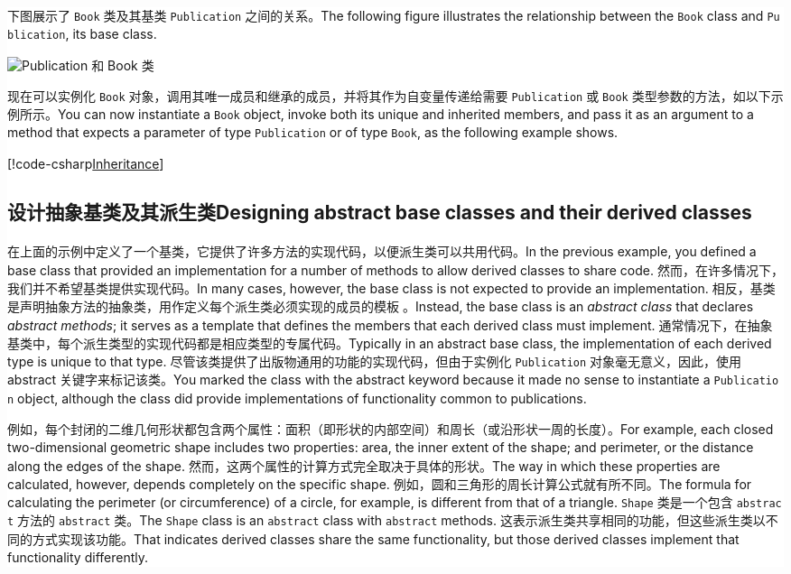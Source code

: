 <span data-ttu-id="f7831-301">下图展示了 `Book` 类及其基类 `Publication` 之间的关系。</span><span class="sxs-lookup"><span data-stu-id="f7831-301">The following figure illustrates the relationship between the `Book` class and `Publication`, its base class.</span></span>

![Publication 和 Book 类](media/book-class.jpg)

<span data-ttu-id="f7831-303">现在可以实例化 `Book` 对象，调用其唯一成员和继承的成员，并将其作为自变量传递给需要 `Publication` 或 `Book` 类型参数的方法，如以下示例所示。</span><span class="sxs-lookup"><span data-stu-id="f7831-303">You can now instantiate a `Book` object, invoke both its unique and inherited members, and pass it as an argument to a method that expects a parameter of type `Publication` or of type `Book`, as the following example shows.</span></span>

[!code-csharp[Inheritance](../../../samples/snippets/csharp/tutorials/inheritance/use-publication.cs#1)]

## <a name="designing-abstract-base-classes-and-their-derived-classes"></a><span data-ttu-id="f7831-304">设计抽象基类及其派生类</span><span class="sxs-lookup"><span data-stu-id="f7831-304">Designing abstract base classes and their derived classes</span></span>
<a name="abstract"></a>

<span data-ttu-id="f7831-305">在上面的示例中定义了一个基类，它提供了许多方法的实现代码，以便派生类可以共用代码。</span><span class="sxs-lookup"><span data-stu-id="f7831-305">In the previous example, you defined a base class that provided an implementation for a number of methods to allow derived classes to share code.</span></span> <span data-ttu-id="f7831-306">然而，在许多情况下，我们并不希望基类提供实现代码。</span><span class="sxs-lookup"><span data-stu-id="f7831-306">In many cases, however, the base class is not expected to provide an implementation.</span></span> <span data-ttu-id="f7831-307">相反，基类是声明抽象方法的抽象类，用作定义每个派生类必须实现的成员的模板 。</span><span class="sxs-lookup"><span data-stu-id="f7831-307">Instead, the base class is an *abstract class* that declares *abstract methods*; it serves as a template that defines the members that each derived class must implement.</span></span> <span data-ttu-id="f7831-308">通常情况下，在抽象基类中，每个派生类型的实现代码都是相应类型的专属代码。</span><span class="sxs-lookup"><span data-stu-id="f7831-308">Typically in an abstract base class, the implementation of each derived type is unique to that type.</span></span> <span data-ttu-id="f7831-309">尽管该类提供了出版物通用的功能的实现代码，但由于实例化 `Publication` 对象毫无意义，因此，使用 abstract 关键字来标记该类。</span><span class="sxs-lookup"><span data-stu-id="f7831-309">You marked the class with the abstract keyword because it made no sense to instantiate a `Publication` object, although the class did provide implementations of functionality common to publications.</span></span>

<span data-ttu-id="f7831-310">例如，每个封闭的二维几何形状都包含两个属性：面积（即形状的内部空间）和周长（或沿形状一周的长度）。</span><span class="sxs-lookup"><span data-stu-id="f7831-310">For example, each closed two-dimensional geometric shape includes two properties: area, the inner extent of the shape; and perimeter, or the distance along the edges of the shape.</span></span> <span data-ttu-id="f7831-311">然而，这两个属性的计算方式完全取决于具体的形状。</span><span class="sxs-lookup"><span data-stu-id="f7831-311">The way in which these properties are calculated, however, depends completely on the specific shape.</span></span> <span data-ttu-id="f7831-312">例如，圆和三角形的周长计算公式就有所不同。</span><span class="sxs-lookup"><span data-stu-id="f7831-312">The formula for calculating the perimeter (or circumference) of a circle, for example, is different from that of a triangle.</span></span> <span data-ttu-id="f7831-313">`Shape` 类是一个包含 `abstract` 方法的 `abstract` 类。</span><span class="sxs-lookup"><span data-stu-id="f7831-313">The `Shape` class is an `abstract` class with `abstract` methods.</span></span> <span data-ttu-id="f7831-314">这表示派生类共享相同的功能，但这些派生类以不同的方式实现该功能。</span><span class="sxs-lookup"><span data-stu-id="f7831-314">That indicates derived classes share the same functionality, but those derived classes implement that functionality differently.</span></span>
